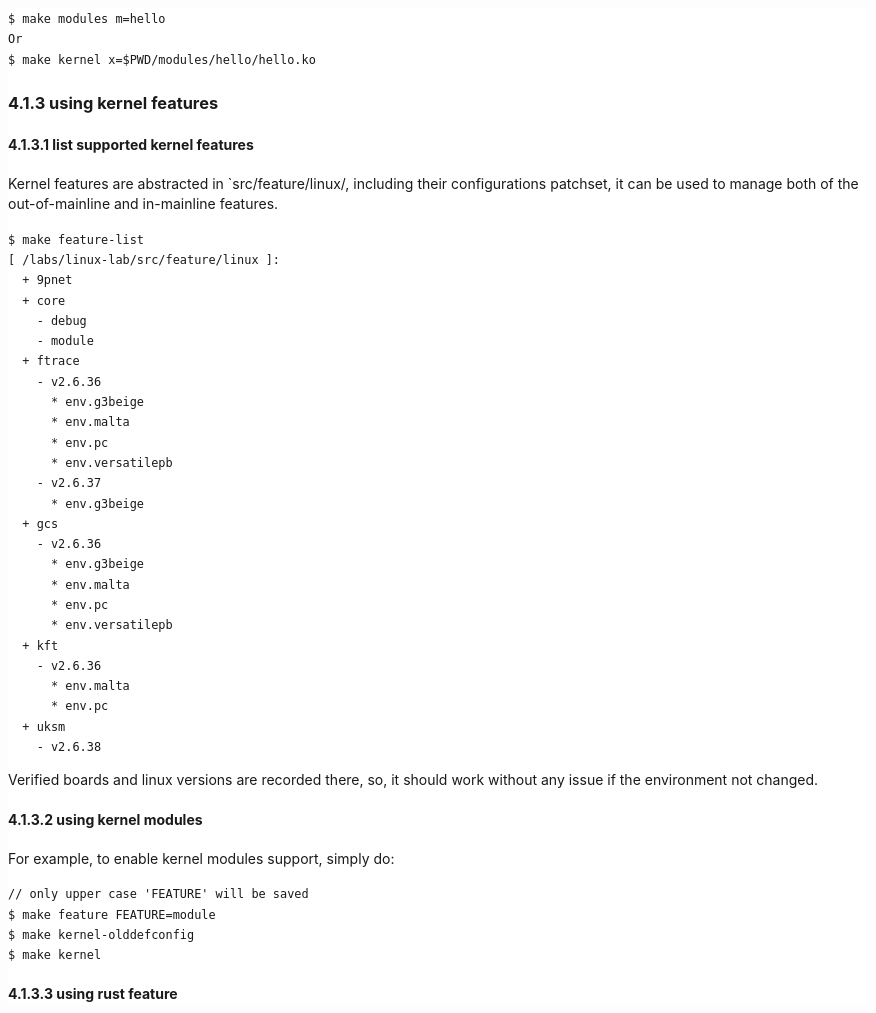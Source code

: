     $ make modules m=hello
    Or
    $ make kernel x=$PWD/modules/hello/hello.ko


### 4.1.3 using kernel features

#### 4.1.3.1 list supported kernel features

Kernel features are abstracted in `src/feature/linux/, including their
configurations patchset, it can be used to manage both of the out-of-mainline
and in-mainline features.

    $ make feature-list
    [ /labs/linux-lab/src/feature/linux ]:
      + 9pnet
      + core
        - debug
        - module
      + ftrace
        - v2.6.36
          * env.g3beige
          * env.malta
          * env.pc
          * env.versatilepb
        - v2.6.37
          * env.g3beige
      + gcs
        - v2.6.36
          * env.g3beige
          * env.malta
          * env.pc
          * env.versatilepb
      + kft
        - v2.6.36
          * env.malta
          * env.pc
      + uksm
        - v2.6.38

Verified boards and linux versions are recorded there, so, it should work
without any issue if the environment not changed.

#### 4.1.3.2 using kernel modules

For example, to enable kernel modules support, simply do:

    // only upper case 'FEATURE' will be saved
    $ make feature FEATURE=module
    $ make kernel-olddefconfig
    $ make kernel

#### 4.1.3.3 using rust feature
